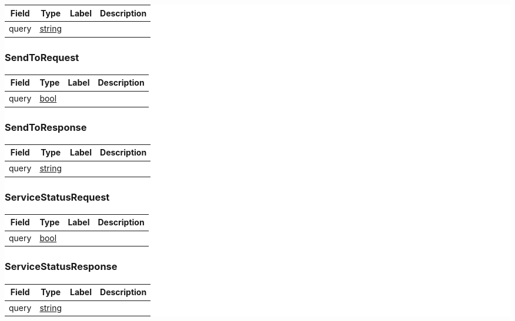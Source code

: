 

| Field | Type | Label | Description |
| ----- | ---- | ----- | ----------- |
| query | [string](#string) |  |  |






<a name="Catalyst.Protocol.Rpc.Node.SendToRequest"></a>

### SendToRequest



| Field | Type | Label | Description |
| ----- | ---- | ----- | ----------- |
| query | [bool](#bool) |  |  |






<a name="Catalyst.Protocol.Rpc.Node.SendToResponse"></a>

### SendToResponse



| Field | Type | Label | Description |
| ----- | ---- | ----- | ----------- |
| query | [string](#string) |  |  |






<a name="Catalyst.Protocol.Rpc.Node.ServiceStatusRequest"></a>

### ServiceStatusRequest



| Field | Type | Label | Description |
| ----- | ---- | ----- | ----------- |
| query | [bool](#bool) |  |  |






<a name="Catalyst.Protocol.Rpc.Node.ServiceStatusResponse"></a>

### ServiceStatusResponse



| Field | Type | Label | Description |
| ----- | ---- | ----- | ----------- |
| query | [string](#string) |  |  |
